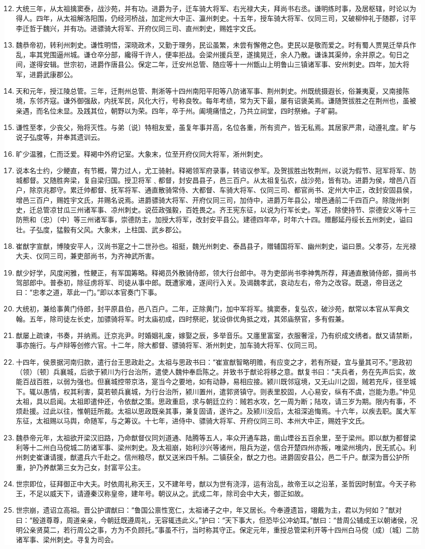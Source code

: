 12. <span id="郑孝穆崔谦弟说说子弘度崔猷裴侠薛端薛善弟慎敬珍-12"></span>
大统三年，从太祖擒窦泰，战沙苑，并有功。进爵为子，迁车骑大将军、右光禄大夫，拜尚书右丞。谦明练时事，及居枢辖，时论以为得人。四年，从太祖解洛阳围，仍经河桥战，加定州大中正、瀛州刺史。十五年，授车骑大将军、仪同三司，又破柳仲礼于随郡，讨平李迁哲于魏兴，并有功。进骠骑大将军、开府仪同三司、直州刺史，赐姓宇文氏。

13. <span id="郑孝穆崔谦弟说说子弘度崔猷裴侠薛端薛善弟慎敬珍-13"></span>
魏恭帝初，转利州刺史。谦性明悟，深晓政术，又勤于理务，民讼虽繁，未尝有懈倦之色。吏民以是敬而爱之。时有蜀人贾晃迁举兵作乱，率其党围逼州城。谦仓卒分部，纔得千许人，便率拒战。会梁州援兵至，遂擒晃迁，余人乃散。谦诛其渠帅，余并原之。旬日之间，遂得安辑。世宗初，进爵作唐县公。保定二年，迁安州总管、随应等十一州甑山上明鲁山三镇诸军事、安州刺史。四年，加大将军，进爵武康郡公。

14. <span id="郑孝穆崔谦弟说说子弘度崔猷裴侠薛端薛善弟慎敬珍-14"></span>
天和元年，授江陵总管。三年，迁荆州总管、荆淅等十四州南阳平阳等八防诸军事、荆州刺史。州既统摄遐长，俗兼夷夏，又南接陈境，东邻齐寇。谦外御强敌，内抚军民，风化大行，号称良牧。每年考绩，常为天下最，屡有诏褒美焉。谦随贺拔胜之在荆州也，虽被亲遇，而名位未显。及践其位，朝野以为荣。四年，卒于州。阖境痛惜之，乃共立祠堂，四时祭飨。子旷嗣。

15. <span id="郑孝穆崔谦弟说说子弘度崔猷裴侠薛端薛善弟慎敬珍-15"></span>
谦性至孝，少丧父，殆将灭性。与弟〔说〕特相友爱，虽复年事并高，名位各重，所有资产，皆无私焉。其居家严肃，动遵礼度。旷与说子弘度等，并奉其遗训云。

16. <span id="郑孝穆崔谦弟说说子弘度崔猷裴侠薛端薛善弟慎敬珍-16"></span>
旷少温雅，仁而泛爱。释褐中外府记室。大象末，位至开府仪同大将军，淅州刺史。

17. <span id="郑孝穆崔谦弟说说子弘度崔猷裴侠薛端薛善弟慎敬珍-17"></span>
说本名士约，少鲠直，有节概，膂力过人，尤工骑射。释褐领军府录事，转谘议参军。及贺拔胜出牧荆州，以说为假节、冠军将军、防城都督。又随胜奔梁，复自梁归国。授卫将军﹑都督，封安昌县子，邑三百户。从太祖复弘农，战沙苑，皆有功。进爵为侯，增邑八百户，除京兆郡守。累迁帅都督、抚军将军、通直散骑常侍、大都督、车骑大将军、仪同三司、都官尚书、定州大中正，改封安固县侯，增邑三百户，赐姓宇文氏，并赐名说焉。进爵骠骑大将军、开府仪同三司，加侍中，进爵万年县公，增邑通前二千四百户。除陇州刺史，迁总管凉甘瓜三州诸军事、凉州刺史。说莅政强毅，百姓畏之。齐王宪东征，以说为行军长史。军还，除使持节、崇德安义等十三防熊和（忠）〔中〕等三州诸军事，崇德防主，加授大将军，改封安平县公。建德四年卒，时年六十四。赠鄜延丹绥长五州刺史，谥曰壮。子弘度，猛毅有父风。大象末，上柱国、武乡郡公。

18. <span id="郑孝穆崔谦弟说说子弘度崔猷裴侠薛端薛善弟慎敬珍-18"></span>
崔猷字宣猷，博陵安平人，汉尚书寔之十二世孙也。祖挺，魏光州刺史、泰昌县子，赠辅国将军、幽州刺史，谥曰景。父孝芬，左光禄大夫、仪同三司，兼吏部尚书，为齐神武所害。

19. <span id="郑孝穆崔谦弟说说子弘度崔猷裴侠薛端薛善弟慎敬珍-19"></span>
猷少好学，风度闲雅，性鲠正，有军国筹略。释褐员外散骑侍郎，领大行台郎中。寻为吏部尚书李神隽所荐，拜通直散骑侍郎，摄尚书驾部郎中。普泰初，除征虏将军、司徒从事中郎。既遭家难，遂间行入关。及谒魏孝武，哀动左右，帝为之改容。既退，帝目送之曰：“忠孝之道，萃此一门。”即以本官奏门下事。

20. <span id="郑孝穆崔谦弟说说子弘度崔猷裴侠薛端薛善弟慎敬珍-20"></span>
大统初，兼给事黄门侍郎，封平原县伯，邑八百户。二年，正除黄门，加中军将军。擒窦泰，复弘农，破沙苑，猷常以本官从军典文翰。五年，除司徒左长史，加骠骑将军。时太庙初成，四时祭祀，犹设俳优角抵之戏，其郊庙祭官，多有假兼。

21. <span id="郑孝穆崔谦弟说说子弘度崔猷裴侠薛端薛善弟慎敬珍-21"></span>
猷屡上疏谏，书奏，并纳焉。迁京兆尹。时婚姻礼废，嫁娶之辰，多举音乐。又廛里富室，衣服奢淫，乃有织成文绣者。猷又请禁断，事亦施行。与卢辩等创修六官。十二年，除大都督、骠骑将军、淅州刺史，加车骑大将军、仪同三司。

22. <span id="郑孝穆崔谦弟说说子弘度崔猷裴侠薛端薛善弟慎敬珍-22"></span>
十四年，侯景据河南归款，遣行台王思政赴之。太祖与思政书曰：“崔宣猷智略明赡，有应变之才，若有所疑，宜与量其可不。”思政初（领）〔顿〕兵襄城，后欲于颍川为行台治所，遣使人魏仲奉启陈之。并致书于猷论将移之意。猷复书曰：“夫兵者，务在先声后实，故能百战百胜，以弱为强也。但襄城控带京洛，寔当今之要地，如有动静，易相应接。颍川既邻寇境，又无山川之固，贼若充斥，径至城下。辄以愚情，权其利害，莫若顿兵襄城，为行台治所，颍川置州，遣郭贤镇守。则表里胶固，人心易安，纵有不虞，岂能为患。”仲见太祖，具以启闻。太祖即遣仲还，令依猷之策。思政重启，求与朝廷立约：贼若水攻，乞一周为断；陆攻，请三岁为期。限内有事，不烦赴援。过此以往，惟朝廷所裁。太祖以思政既亲其事，兼复固请，遂许之。及颍川没后，太祖深追悔焉。十六年，以疾去职。属大军东征，太祖赐以马舆，命随军，与之筹议。十七年，进侍中、骠骑大将军、开府仪同三司、本州大中正，赐姓宇文氏。

23. <span id="郑孝穆崔谦弟说说子弘度崔猷裴侠薛端薛善弟慎敬珍-23"></span>
魏恭帝元年，太祖欲开梁汉旧路，乃命猷督仪同刘道通、陆腾等五人，率众开通车路，凿山堙谷五百余里，至于梁州。即以猷为都督梁利等十二州白马傥城二防诸军事、梁州刺史。及太祖崩，始利沙兴等诸州，阻兵为逆，信合开楚四州亦叛，唯梁州境内，民无贰心。利州刺史崔谦请援，猷遣兵六千赴之。信州粮尽，猷又送米四千斛。二镇获全，猷之力也。进爵固安县公，邑二千户。猷深为晋公护所重，护乃养猷第三女为己女，封富平公主。

24. <span id="郑孝穆崔谦弟说说子弘度崔猷裴侠薛端薛善弟慎敬珍-24"></span>
世宗即位，征拜御正中大夫。时依周礼称天王，又不建年号，猷以为世有浇淳，运有治乱，故帝王以之沿革，圣哲因时制宜。今天子称王，不足以威天下，请遵秦汉称皇帝，建年号。朝议从之。武成二年，除司会中大夫，御正如故。

25. <span id="郑孝穆崔谦弟说说子弘度崔猷裴侠薛端薛善弟慎敬珍-25"></span>
世宗崩，遗诏立高祖。晋公护谓猷曰：“鲁国公禀性宽仁，太祖诸子之中，年又居长。今奉遵遗旨，翊戴为主，君以为何如？”猷对曰：“殷道尊尊，周道亲亲，今朝廷既遵周礼，无容辄违此义。”护曰：“天下事大，但恐毕公冲幼耳。”猷曰：“昔周公辅成王以朝诸侯，况明公亲贤莫二，若行周公之事，方为不负顾托。”事虽不行，当时称其守正。保定元年，重授总管梁利开等十四州白马傥（成）〔城〕二防诸军事、梁州刺史。寻复为司会。

